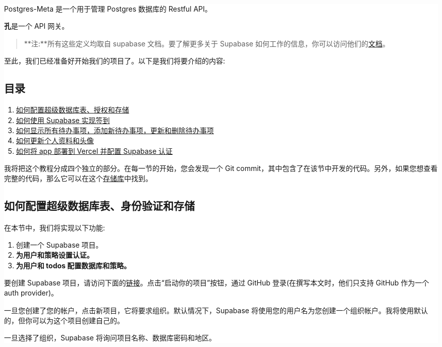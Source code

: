 Postgres-Meta 是一个用于管理 Postgres 数据库的 Restful API。

**孔**是一个 API 网关。

> **注:**所有这些定义均取自 supabase 文档。要了解更多关于 Supabase 如何工作的信息，你可以访问他们的[文档](https://supabase.io/docs)。

至此，我们已经准备好开始我们的项目了。以下是我们将要介绍的内容:

## **目录**

1.  [如何配置超级数据库表、授权和存储](#how-to-configure-supabase-tables-auth-and-storage)
2.  [如何使用 Supabase 实现签到](#how-to-implement-sign-in-using-supabase)
3.  [如何显示所有待办事项，添加新待办事项，更新和删除待办事项](#how-to-show-all-todos-add-new-todos-and-update-and-delete-todos)
4.  [如何更新个人资料和头像](#how-to-update-profile-details-and-avatars)
5.  [如何将 app 部署到 Vercel 并配置 Supabase 认证](#how-to-deploy-the-app-to-vercel-and-configure-supabase-authentication)

我将把这个教程分成四个独立的部分。在每一节的开始，您会发现一个 Git commit，其中包含了在该节中开发的代码。另外，如果您想查看完整的代码，那么它可以在这个[存储库](https://github.com/Sharvin26/TodoApp-supabase)中找到。

## 如何配置超级数据库表、身份验证和存储

在本节中，我们将实现以下功能:

1.  创建一个 Supabase 项目。
2.  **为用户和策略设置认证。**
3.  **为用户和 todos 配置数据库和策略。**

要创建 Supabase 项目，请访问下面的[链接](https://supabase.io/)。点击“启动你的项目”按钮，通过 GitHub 登录(在撰写本文时，他们只支持 GitHub 作为一个 auth provider)。

一旦您创建了您的帐户，点击新项目，它将要求组织。默认情况下，Supabase 将使用您的用户名为您创建一个组织帐户。我将使用默认的，但你可以为这个项目创建自己的。

一旦选择了组织，Supabase 将询问项目名称、数据库密码和地区。
